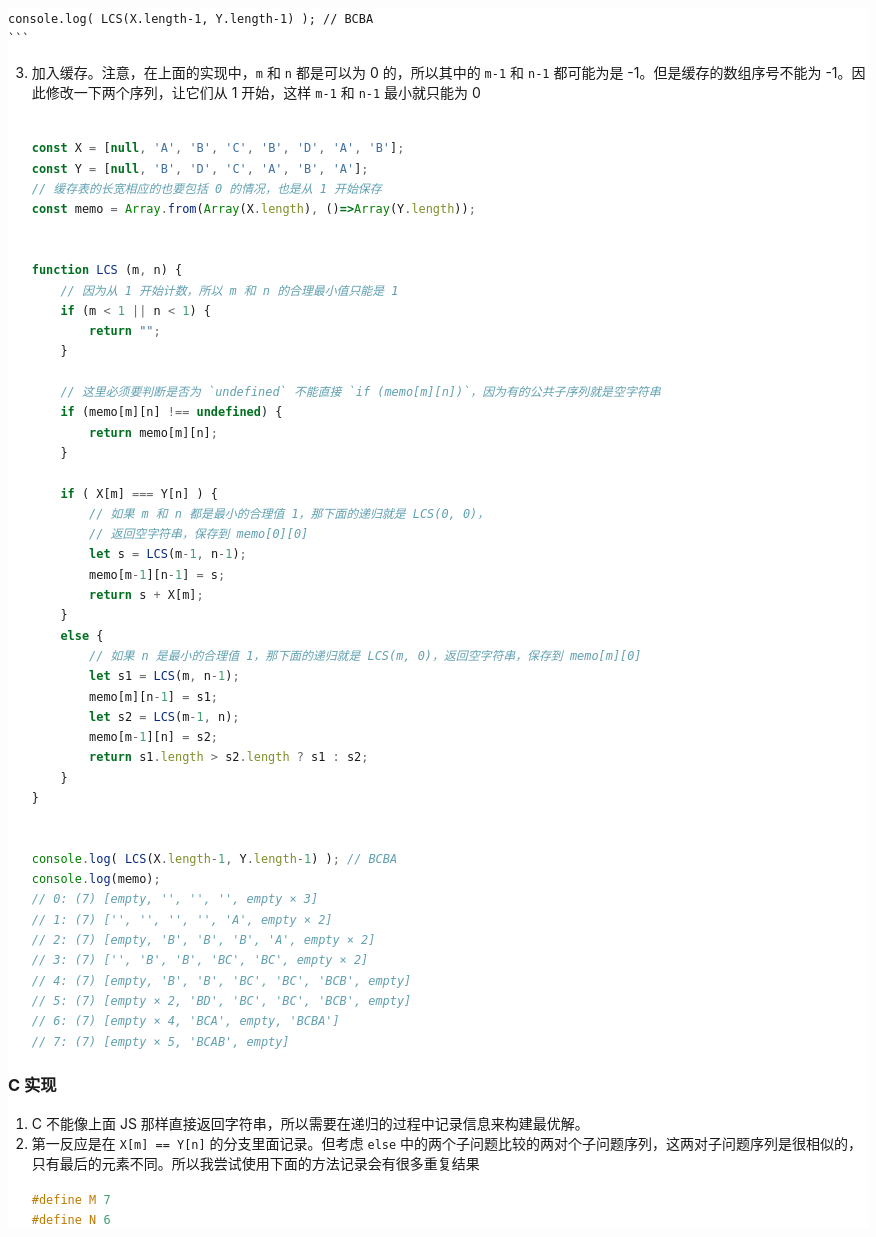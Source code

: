 
    console.log( LCS(X.length-1, Y.length-1) ); // BCBA
    ```
3. 加入缓存。注意，在上面的实现中，`m` 和 `n` 都是可以为 0 的，所以其中的 `m-1` 和 `n-1` 都可能为是 -1。但是缓存的数组序号不能为 -1。因此修改一下两个序列，让它们从 1 开始，这样 `m-1` 和 `n-1` 最小就只能为 0
    ```js

    const X = [null, 'A', 'B', 'C', 'B', 'D', 'A', 'B'];
    const Y = [null, 'B', 'D', 'C', 'A', 'B', 'A'];
    // 缓存表的长宽相应的也要包括 0 的情况，也是从 1 开始保存
    const memo = Array.from(Array(X.length), ()=>Array(Y.length));


    function LCS (m, n) {
        // 因为从 1 开始计数，所以 m 和 n 的合理最小值只能是 1
        if (m < 1 || n < 1) {
            return "";
        }

        // 这里必须要判断是否为 `undefined` 不能直接 `if (memo[m][n])`，因为有的公共子序列就是空字符串
        if (memo[m][n] !== undefined) {
            return memo[m][n];
        }

        if ( X[m] === Y[n] ) {
            // 如果 m 和 n 都是最小的合理值 1，那下面的递归就是 LCS(0, 0)，
            // 返回空字符串，保存到 memo[0][0]
            let s = LCS(m-1, n-1);
            memo[m-1][n-1] = s;
            return s + X[m];
        }
        else {
            // 如果 n 是最小的合理值 1，那下面的递归就是 LCS(m, 0)，返回空字符串，保存到 memo[m][0]
            let s1 = LCS(m, n-1);
            memo[m][n-1] = s1;
            let s2 = LCS(m-1, n);
            memo[m-1][n] = s2;
            return s1.length > s2.length ? s1 : s2;
        }
    }


    console.log( LCS(X.length-1, Y.length-1) ); // BCBA
    console.log(memo);
    // 0: (7) [empty, '', '', '', empty × 3]
    // 1: (7) ['', '', '', '', 'A', empty × 2]
    // 2: (7) [empty, 'B', 'B', 'B', 'A', empty × 2]
    // 3: (7) ['', 'B', 'B', 'BC', 'BC', empty × 2]
    // 4: (7) [empty, 'B', 'B', 'BC', 'BC', 'BCB', empty]
    // 5: (7) [empty × 2, 'BD', 'BC', 'BC', 'BCB', empty]
    // 6: (7) [empty × 4, 'BCA', empty, 'BCBA']
    // 7: (7) [empty × 5, 'BCAB', empty]
    ```

### C 实现
1. C 不能像上面 JS 那样直接返回字符串，所以需要在递归的过程中记录信息来构建最优解。
2. 第一反应是在 `X[m] == Y[n]` 的分支里面记录。但考虑 `else` 中的两个子问题比较的两对个子问题序列，这两对子问题序列是很相似的，只有最后的元素不同。所以我尝试使用下面的方法记录会有很多重复结果
    ```cpp
    #define M 7
    #define N 6
